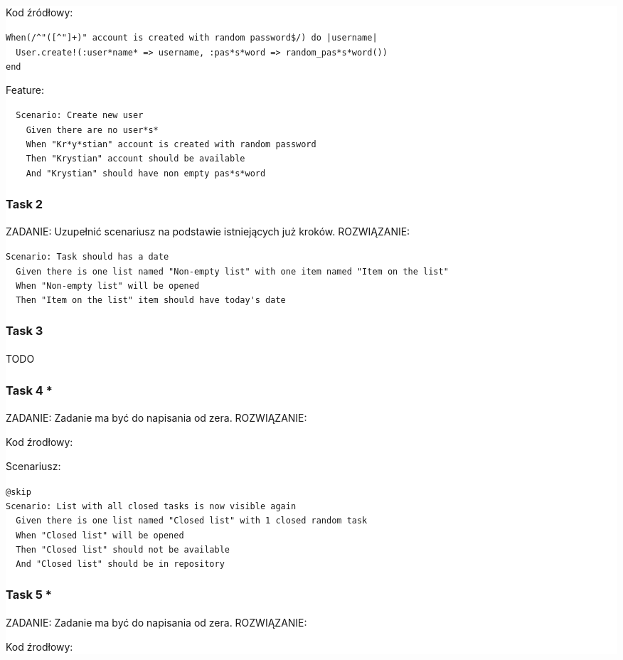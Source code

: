 Kod źródłowy:
~~~
When(/^"([^"]+)" account is created with random password$/) do |username|
  User.create!(:user*name* => username, :pas*s*word => random_pas*s*word())
end
~~~

Feature:
~~~
  Scenario: Create new user
    Given there are no user*s*
    When "Kr*y*stian" account is created with random password
    Then "Krystian" account should be available
    And "Krystian" should have non empty pas*s*word
~~~

### Task 2

ZADANIE: Uzupełnić scenariusz na podstawie istniejących już kroków.
ROZWIĄZANIE:
~~~
Scenario: Task should has a date
  Given there is one list named "Non-empty list" with one item named "Item on the list"
  When "Non-empty list" will be opened
  Then "Item on the list" item should have today's date
~~~

### Task 3

TODO

### Task 4 *

ZADANIE: Zadanie ma być do napisania od zera.
ROZWIĄZANIE:

Kod źrodłowy:
~~~
~~~

Scenariusz:
~~~
@skip
Scenario: List with all closed tasks is now visible again
  Given there is one list named "Closed list" with 1 closed random task
  When "Closed list" will be opened
  Then "Closed list" should not be available
  And "Closed list" should be in repository
~~~

### Task 5 *

ZADANIE: Zadanie ma być do napisania od zera.
ROZWIĄZANIE:

Kod źrodłowy:
~~~
~~~
